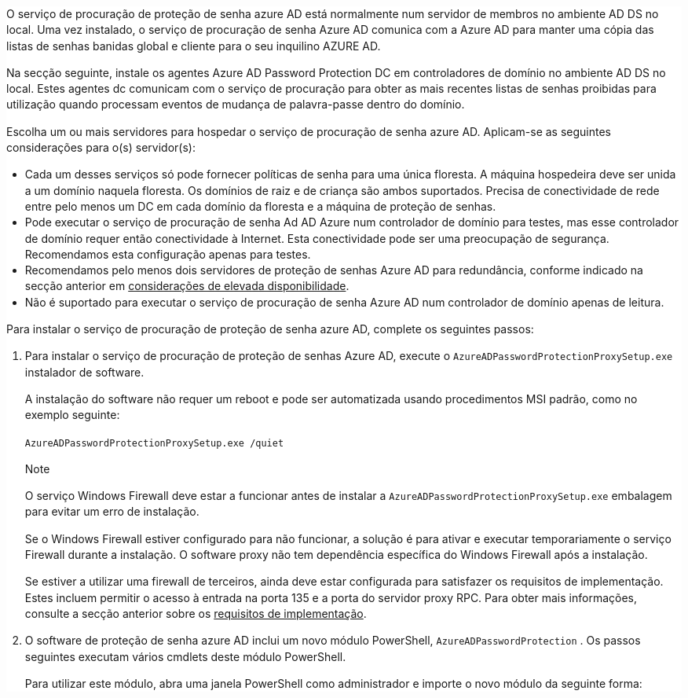 O serviço de procuração de proteção de senha azure AD está normalmente num servidor de membros no ambiente AD DS no local. Uma vez instalado, o serviço de procuração de senha Azure AD comunica com a Azure AD para manter uma cópia das listas de senhas banidas global e cliente para o seu inquilino AZURE AD.

Na secção seguinte, instale os agentes Azure AD Password Protection DC em controladores de domínio no ambiente AD DS no local. Estes agentes dc comunicam com o serviço de procuração para obter as mais recentes listas de senhas proibidas para utilização quando processam eventos de mudança de palavra-passe dentro do domínio.

Escolha um ou mais servidores para hospedar o serviço de procuração de senha azure AD. Aplicam-se as seguintes considerações para o(s) servidor(s):

* Cada um desses serviços só pode fornecer políticas de senha para uma única floresta. A máquina hospedeira deve ser unida a um domínio naquela floresta. Os domínios de raiz e de criança são ambos suportados. Precisa de conectividade de rede entre pelo menos um DC em cada domínio da floresta e a máquina de proteção de senhas.
* Pode executar o serviço de procuração de senha Ad AD Azure num controlador de domínio para testes, mas esse controlador de domínio requer então conectividade à Internet. Esta conectividade pode ser uma preocupação de segurança. Recomendamos esta configuração apenas para testes.
* Recomendamos pelo menos dois servidores de proteção de senhas Azure AD para redundância, conforme indicado na secção anterior em [considerações de elevada disponibilidade](#high-availability-considerations).
* Não é suportado para executar o serviço de procuração de senha Azure AD num controlador de domínio apenas de leitura.

Para instalar o serviço de procuração de proteção de senha azure AD, complete os seguintes passos:

1. Para instalar o serviço de procuração de proteção de senhas Azure AD, execute o `AzureADPasswordProtectionProxySetup.exe` instalador de software.

    A instalação do software não requer um reboot e pode ser automatizada usando procedimentos MSI padrão, como no exemplo seguinte:
    
    ```console
    AzureADPasswordProtectionProxySetup.exe /quiet
    ```
    
    > [!NOTE]
    > O serviço Windows Firewall deve estar a funcionar antes de instalar a `AzureADPasswordProtectionProxySetup.exe` embalagem para evitar um erro de instalação.
    >
    > Se o Windows Firewall estiver configurado para não funcionar, a solução é para ativar e executar temporariamente o serviço Firewall durante a instalação. O software proxy não tem dependência específica do Windows Firewall após a instalação.
    >
    > Se estiver a utilizar uma firewall de terceiros, ainda deve estar configurada para satisfazer os requisitos de implementação. Estes incluem permitir o acesso à entrada na porta 135 e a porta do servidor proxy RPC. Para obter mais informações, consulte a secção anterior sobre os [requisitos de implementação](#deployment-requirements).

1. O software de proteção de senha azure AD inclui um novo módulo PowerShell, `AzureADPasswordProtection` . Os passos seguintes executam vários cmdlets deste módulo PowerShell.

    Para utilizar este módulo, abra uma janela PowerShell como administrador e importe o novo módulo da seguinte forma:
    